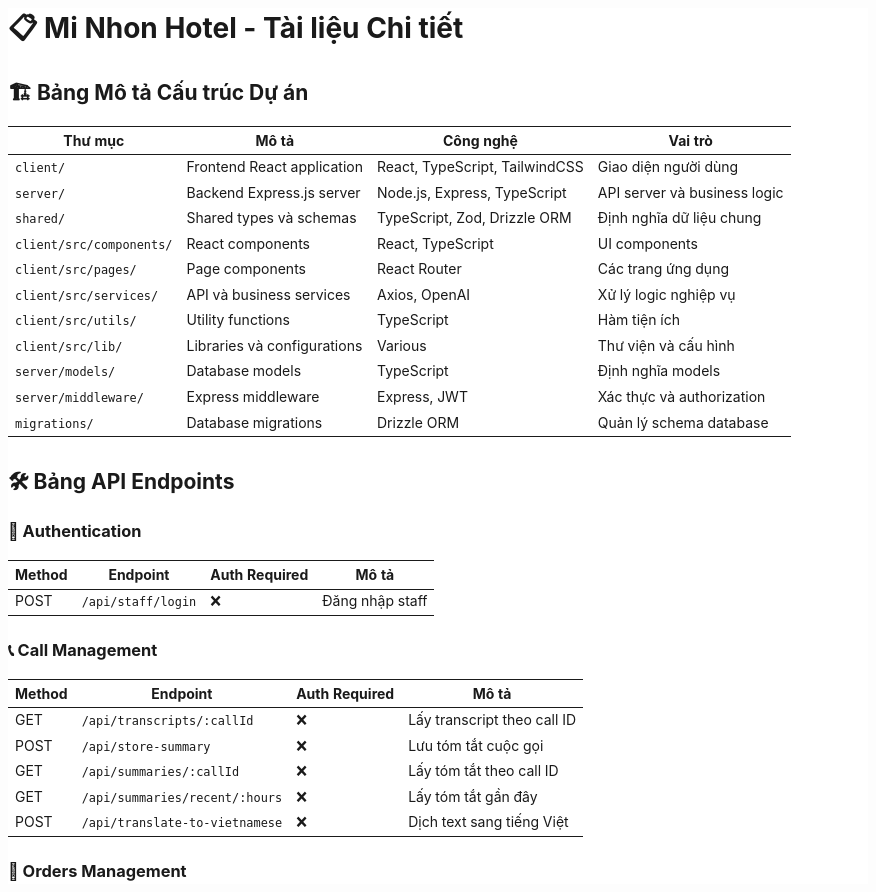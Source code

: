 # 📋 Mi Nhon Hotel - Tài liệu Chi tiết

## 🏗️ Bảng Mô tả Cấu trúc Dự án

| Thư mục                  | Mô tả                       | Công nghệ                      | Vai trò                      |
| ------------------------ | --------------------------- | ------------------------------ | ---------------------------- |
| `client/`                | Frontend React application  | React, TypeScript, TailwindCSS | Giao diện người dùng         |
| `server/`                | Backend Express.js server   | Node.js, Express, TypeScript   | API server và business logic |
| `shared/`                | Shared types và schemas     | TypeScript, Zod, Drizzle ORM   | Định nghĩa dữ liệu chung     |
| `client/src/components/` | React components            | React, TypeScript              | UI components                |
| `client/src/pages/`      | Page components             | React Router                   | Các trang ứng dụng           |
| `client/src/services/`   | API và business services    | Axios, OpenAI                  | Xử lý logic nghiệp vụ        |
| `client/src/utils/`      | Utility functions           | TypeScript                     | Hàm tiện ích                 |
| `client/src/lib/`        | Libraries và configurations | Various                        | Thư viện và cấu hình         |
| `server/models/`         | Database models             | TypeScript                     | Định nghĩa models            |
| `server/middleware/`     | Express middleware          | Express, JWT                   | Xác thực và authorization    |
| `migrations/`            | Database migrations         | Drizzle ORM                    | Quản lý schema database      |

## 🛠️ Bảng API Endpoints

### 🔐 Authentication

| Method | Endpoint           | Auth Required | Mô tả           |
| ------ | ------------------ | ------------- | --------------- |
| POST   | `/api/staff/login` | ❌            | Đăng nhập staff |

### 📞 Call Management

| Method | Endpoint                       | Auth Required | Mô tả                       |
| ------ | ------------------------------ | ------------- | --------------------------- |
| GET    | `/api/transcripts/:callId`     | ❌            | Lấy transcript theo call ID |
| POST   | `/api/store-summary`           | ❌            | Lưu tóm tắt cuộc gọi        |
| GET    | `/api/summaries/:callId`       | ❌            | Lấy tóm tắt theo call ID    |
| GET    | `/api/summaries/recent/:hours` | ❌            | Lấy tóm tắt gần đây         |
| POST   | `/api/translate-to-vietnamese` | ❌            | Dịch text sang tiếng Việt   |

### 🏨 Orders Management
